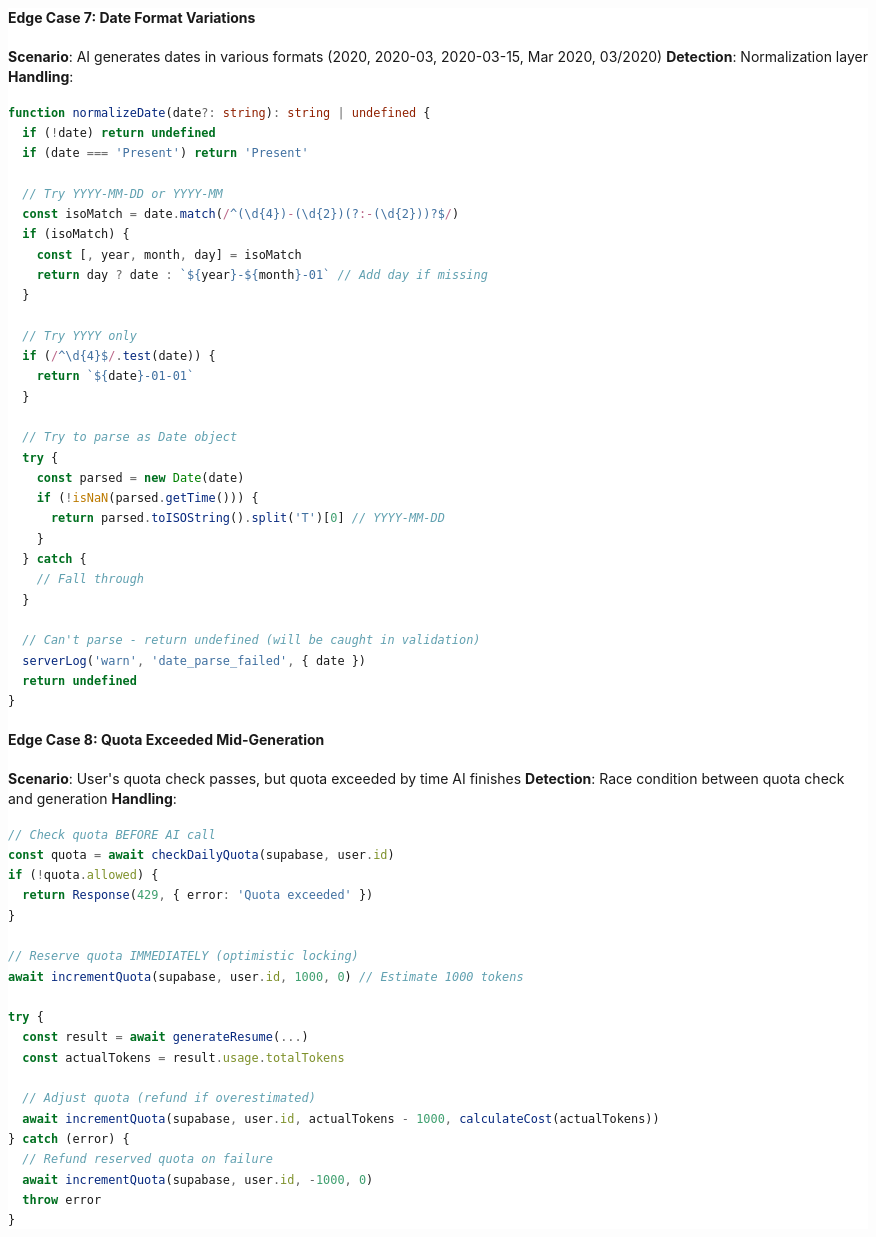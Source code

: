 #### **Edge Case 7: Date Format Variations**

**Scenario**: AI generates dates in various formats (2020, 2020-03, 2020-03-15, Mar 2020, 03/2020)
**Detection**: Normalization layer
**Handling**:
```typescript
function normalizeDate(date?: string): string | undefined {
  if (!date) return undefined
  if (date === 'Present') return 'Present'

  // Try YYYY-MM-DD or YYYY-MM
  const isoMatch = date.match(/^(\d{4})-(\d{2})(?:-(\d{2}))?$/)
  if (isoMatch) {
    const [, year, month, day] = isoMatch
    return day ? date : `${year}-${month}-01` // Add day if missing
  }

  // Try YYYY only
  if (/^\d{4}$/.test(date)) {
    return `${date}-01-01`
  }

  // Try to parse as Date object
  try {
    const parsed = new Date(date)
    if (!isNaN(parsed.getTime())) {
      return parsed.toISOString().split('T')[0] // YYYY-MM-DD
    }
  } catch {
    // Fall through
  }

  // Can't parse - return undefined (will be caught in validation)
  serverLog('warn', 'date_parse_failed', { date })
  return undefined
}
```

#### **Edge Case 8: Quota Exceeded Mid-Generation**

**Scenario**: User's quota check passes, but quota exceeded by time AI finishes
**Detection**: Race condition between quota check and generation
**Handling**:
```typescript
// Check quota BEFORE AI call
const quota = await checkDailyQuota(supabase, user.id)
if (!quota.allowed) {
  return Response(429, { error: 'Quota exceeded' })
}

// Reserve quota IMMEDIATELY (optimistic locking)
await incrementQuota(supabase, user.id, 1000, 0) // Estimate 1000 tokens

try {
  const result = await generateResume(...)
  const actualTokens = result.usage.totalTokens

  // Adjust quota (refund if overestimated)
  await incrementQuota(supabase, user.id, actualTokens - 1000, calculateCost(actualTokens))
} catch (error) {
  // Refund reserved quota on failure
  await incrementQuota(supabase, user.id, -1000, 0)
  throw error
}
```